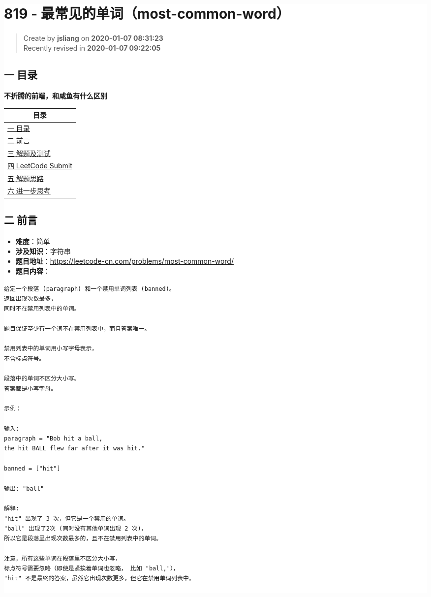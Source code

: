 819 - 最常见的单词（most-common-word）
===

> Create by **jsliang** on **2020-01-07 08:31:23**  
> Recently revised in **2020-01-07 09:22:05**

## 一 目录

**不折腾的前端，和咸鱼有什么区别**

| 目录 |
| --- | 
| [一 目录](#chapter-one) | 
| [二 前言](#chapter-two) |
| [三 解题及测试](#chapter-three) |
| [四 LeetCode Submit](#chapter-four) |
| [五 解题思路](#chapter-five) |
| [六 进一步思考](#chapter-six) |

## 二 前言



* **难度**：简单
* **涉及知识**：字符串
* **题目地址**：https://leetcode-cn.com/problems/most-common-word/
* **题目内容**：

```
给定一个段落 (paragraph) 和一个禁用单词列表 (banned)。
返回出现次数最多，
同时不在禁用列表中的单词。

题目保证至少有一个词不在禁用列表中，而且答案唯一。

禁用列表中的单词用小写字母表示，
不含标点符号。

段落中的单词不区分大小写。
答案都是小写字母。

示例：

输入: 
paragraph = "Bob hit a ball, 
the hit BALL flew far after it was hit."

banned = ["hit"]

输出: "ball"

解释: 
"hit" 出现了 3 次，但它是一个禁用的单词。
"ball" 出现了2次 (同时没有其他单词出现 2 次)，
所以它是段落里出现次数最多的，且不在禁用列表中的单词。 

注意，所有这些单词在段落里不区分大小写，
标点符号需要忽略（即使是紧挨着单词也忽略， 比如 "ball,"）， 
"hit" 不是最终的答案，虽然它出现次数更多，但它在禁用单词列表中。
 

```